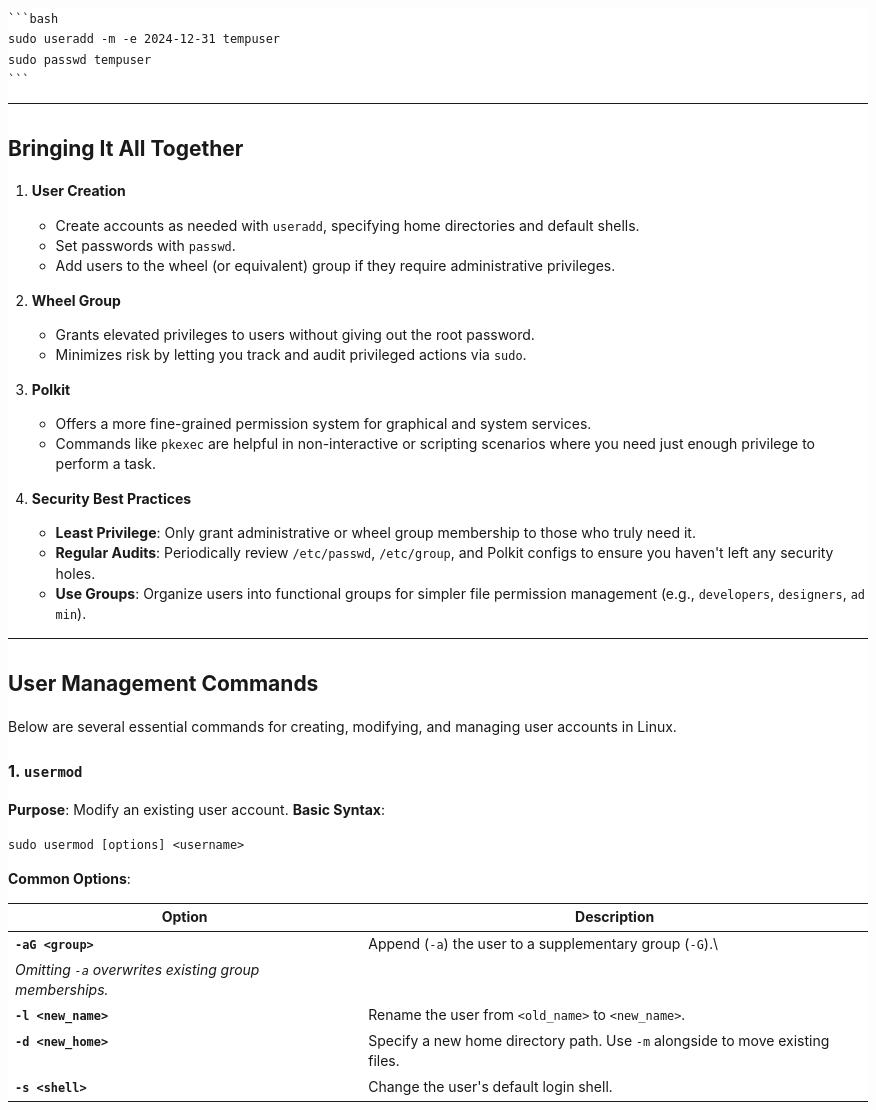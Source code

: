     ```bash
    sudo useradd -m -e 2024-12-31 tempuser
    sudo passwd tempuser
    ```

---

## **Bringing It All Together**

1.  **User Creation**

    - Create accounts as needed with `useradd`, specifying home directories and default shells.
    - Set passwords with `passwd`.
    - Add users to the wheel (or equivalent) group if they require administrative privileges.

2.  **Wheel Group**

    - Grants elevated privileges to users without giving out the root password.
    - Minimizes risk by letting you track and audit privileged actions via `sudo`.

3.  **Polkit**

    - Offers a more fine-grained permission system for graphical and system services.
    - Commands like `pkexec` are helpful in non-interactive or scripting scenarios where you need just enough privilege to perform a task.

4.  **Security Best Practices**

    - **Least Privilege**: Only grant administrative or wheel group membership to those who truly need it.
    - **Regular Audits**: Periodically review `/etc/passwd`, `/etc/group`, and Polkit configs to ensure you haven't left any security holes.
    - **Use Groups**: Organize users into functional groups for simpler file permission management (e.g., `developers`, `designers`, `admin`).

---

## **User Management Commands**

Below are several essential commands for creating, modifying, and managing user accounts in Linux.

### **1. `usermod`**

**Purpose**: Modify an existing user account.
**Basic Syntax**:

`sudo usermod [options] <username>`

**Common Options**:

| Option                                                 | Description                                                                   |
| ------------------------------------------------------ | ----------------------------------------------------------------------------- |
| **`-aG <group>`**                                      | Append (`-a`) the user to a supplementary group (`-G`).\                      |
| _Omitting `-a` overwrites existing group memberships._ |
| **`-l <new_name>`**                                    | Rename the user from `<old_name>` to `<new_name>`.                            |
| **`-d <new_home>`**                                    | Specify a new home directory path. Use `-m` alongside to move existing files. |
| **`-s <shell>`**                                       | Change the user's default login shell.                                        |
